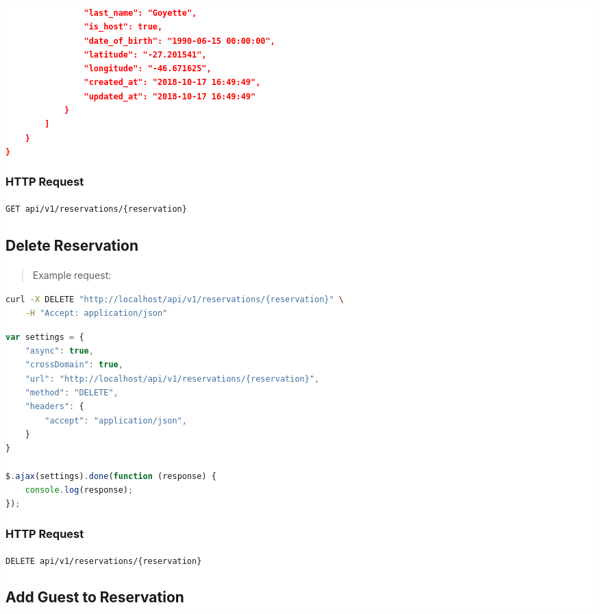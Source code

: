 ```json
                "last_name": "Goyette",
                "is_host": true,
                "date_of_birth": "1990-06-15 00:00:00",
                "latitude": "-27.201541",
                "longitude": "-46.671625",
                "created_at": "2018-10-17 16:49:49",
                "updated_at": "2018-10-17 16:49:49"
            }
        ]
    }
}
```

### HTTP Request
`GET api/v1/reservations/{reservation}`





## Delete Reservation

> Example request:

```bash
curl -X DELETE "http://localhost/api/v1/reservations/{reservation}" \
    -H "Accept: application/json"
```

```javascript
var settings = {
    "async": true,
    "crossDomain": true,
    "url": "http://localhost/api/v1/reservations/{reservation}",
    "method": "DELETE",
    "headers": {
        "accept": "application/json",
    }
}

$.ajax(settings).done(function (response) {
    console.log(response);
});
```


### HTTP Request
`DELETE api/v1/reservations/{reservation}`





## Add Guest to Reservation
